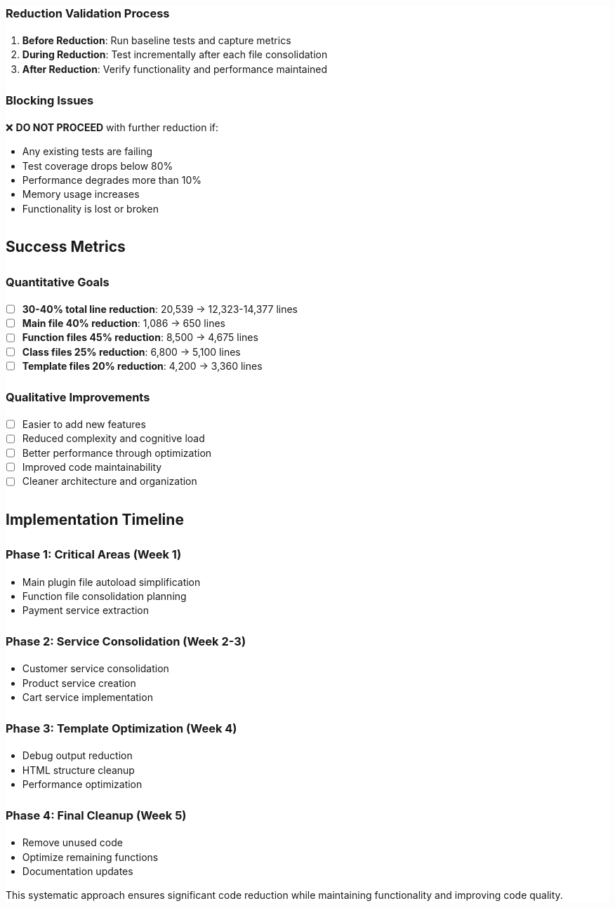 ### Reduction Validation Process
1. **Before Reduction**: Run baseline tests and capture metrics
2. **During Reduction**: Test incrementally after each file consolidation
3. **After Reduction**: Verify functionality and performance maintained

### Blocking Issues
❌ **DO NOT PROCEED** with further reduction if:
- Any existing tests are failing
- Test coverage drops below 80%
- Performance degrades more than 10%
- Memory usage increases
- Functionality is lost or broken

## Success Metrics

### Quantitative Goals
- [ ] **30-40% total line reduction**: 20,539 → 12,323-14,377 lines
- [ ] **Main file 40% reduction**: 1,086 → 650 lines
- [ ] **Function files 45% reduction**: 8,500 → 4,675 lines
- [ ] **Class files 25% reduction**: 6,800 → 5,100 lines
- [ ] **Template files 20% reduction**: 4,200 → 3,360 lines

### Qualitative Improvements
- [ ] Easier to add new features
- [ ] Reduced complexity and cognitive load
- [ ] Better performance through optimization
- [ ] Improved code maintainability
- [ ] Cleaner architecture and organization

## Implementation Timeline

### Phase 1: Critical Areas (Week 1)
- Main plugin file autoload simplification
- Function file consolidation planning
- Payment service extraction

### Phase 2: Service Consolidation (Week 2-3)
- Customer service consolidation
- Product service creation
- Cart service implementation

### Phase 3: Template Optimization (Week 4)
- Debug output reduction
- HTML structure cleanup
- Performance optimization

### Phase 4: Final Cleanup (Week 5)
- Remove unused code
- Optimize remaining functions
- Documentation updates

This systematic approach ensures significant code reduction while maintaining functionality and improving code quality.
